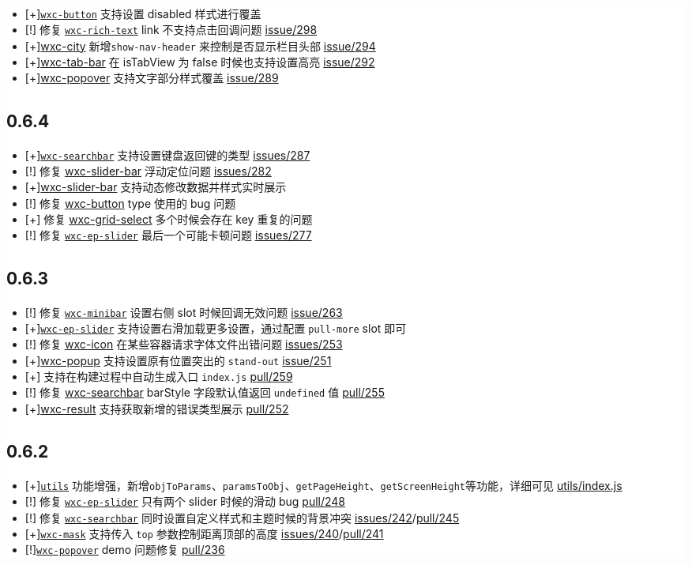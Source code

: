 - [+][`wxc-button`](https://alibaba.github.io/weex-ui/#/cn/packages/wxc-button/) 支持设置 disabled 样式进行覆盖
- [!] 修复 [`wxc-rich-text`](https://alibaba.github.io/weex-ui/#/cn/packages/wxc-rich-text/) link 不支持点击回调问题 [issue/298](https://github.com/alibaba/weex-ui/issues/298)
- [+][wxc-city](https://alibaba.github.io/weex-ui/#/cn/packages/wxc-city/) 新增`show-nav-header` 来控制是否显示栏目头部 [issue/294](https://github.com/alibaba/weex-ui/issues/294)
- [+][wxc-tab-bar](https://alibaba.github.io/weex-ui/#/cn/packages/wxc-tab-bar/) 在 isTabView 为 false 时候也支持设置高亮 [issue/292](https://github.com/alibaba/weex-ui/issues/292)
- [+][wxc-popover](https://alibaba.github.io/weex-ui/#/cn/packages/wxc-popover/) 支持文字部分样式覆盖 [issue/289](https://github.com/alibaba/weex-ui/issues/289)

## 0.6.4

- [+][`wxc-searchbar`](https://alibaba.github.io/weex-ui/#/cn/packages/wxc-searchbar/) 支持设置键盘返回键的类型 [issues/287](https://github.com/alibaba/weex-ui/issues/287)
- [!] 修复 [wxc-slider-bar](https://alibaba.github.io/weex-ui/#/cn/packages/wxc-slider-bar/) 浮动定位问题 [issues/282](https://github.com/alibaba/weex-ui/issues/282)
- [+][wxc-slider-bar](https://alibaba.github.io/weex-ui/#/cn/packages/wxc-slider-bar/) 支持动态修改数据并样式实时展示
- [!] 修复 [wxc-button](https://alibaba.github.io/weex-ui/#/cn/packages/wxc-button/) type 使用的 bug 问题
- [+] 修复 [wxc-grid-select](https://alibaba.github.io/weex-ui/#/cn/packages/wxc-grid-select/) 多个时候会存在 key 重复的问题
- [!] 修复 [`wxc-ep-slider`](https://alibaba.github.io/weex-ui/#/cn/packages/wxc-ep-slider/) 最后一个可能卡顿问题 [issues/277](https://github.com/alibaba/weex-ui/issues/277)

## 0.6.3

- [!] 修复 [`wxc-minibar`](https://alibaba.github.io/weex-ui/#/cn/packages/wxc-minibar/) 设置右侧 slot 时候回调无效问题 [issue/263](https://github.com/alibaba/weex-ui/issues/263)
- [+][`wxc-ep-slider`](https://alibaba.github.io/weex-ui/#/cn/packages/wxc-ep-slider/) 支持设置右滑加载更多设置，通过配置 `pull-more` slot 即可
- [!] 修复 [wxc-icon](https://alibaba.github.io/weex-ui/#/cn/packages/wxc-icon/) 在某些容器请求字体文件出错问题 [issues/253](https://github.com/alibaba/weex-ui/issues/253)
- [+][wxc-popup](https://alibaba.github.io/weex-ui/#/cn/packages/wxc-popup/) 支持设置原有位置突出的 `stand-out` [issue/251](https://github.com/alibaba/weex-ui/issues/251)
- [+] 支持在构建过程中自动生成入口 `index.js` [pull/259](https://github.com/alibaba/weex-ui/pull/259)
- [!] 修复 [wxc-searchbar](https://alibaba.github.io/weex-ui/#/cn/packages/wxc-searchbar/) barStyle 字段默认值返回 `undefined` 值 [pull/255](https://github.com/alibaba/weex-ui/pull/255)
- [+][wxc-result](https://alibaba.github.io/weex-ui/#/cn/packages/wxc-result/) 支持获取新增的错误类型展示 [pull/252](https://github.com/alibaba/weex-ui/pull/252)

## 0.6.2

- [+][`utils`](https://alibaba.github.io/weex-ui/#/cn/packages/utils/) 功能增强，新增`objToParams`、`paramsToObj`、`getPageHeight`、`getScreenHeight`等功能，详细可见 [utils/index.js](https://github.com/alibaba/weex-ui/blob/master/packages/utils/index.js)
- [!] 修复 [`wxc-ep-slider`](https://alibaba.github.io/weex-ui/#/cn/packages/wxc-ep-slider/) 只有两个 slider 时候的滑动 bug [pull/248](https://github.com/alibaba/weex-ui/pull/248)
- [!] 修复 [`wxc-searchbar`](https://alibaba.github.io/weex-ui/#/cn/packages/wxc-searchbar/) 同时设置自定义样式和主题时候的背景冲突 [issues/242](https://github.com/alibaba/weex-ui/issues/242)/[pull/245](https://github.com/alibaba/weex-ui/pull/245)
- [+][`wxc-mask`](https://alibaba.github.io/weex-ui/#/cn/packages/wxc-mask/) 支持传入 `top` 参数控制距离顶部的高度 [issues/240](https://github.com/alibaba/weex-ui/issues/240)/[pull/241](https://github.com/alibaba/weex-ui/pull/241)
- [!][`wxc-popover`](https://alibaba.github.io/weex-ui/#/cn/packages/wxc-popover/) demo 问题修复 [pull/236](https://github.com/alibaba/weex-ui/pull/236)

